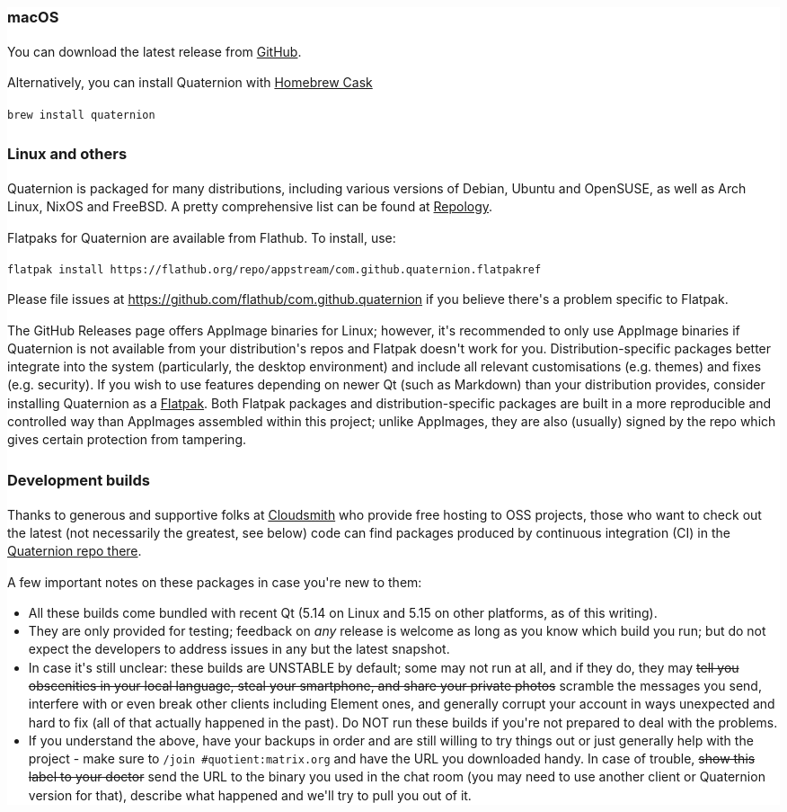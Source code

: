 ### macOS
You can download the latest release from
[GitHub](https://github.com/quotient-im/Quaternion/releases/latest).

Alternatively, you can install Quaternion with [Homebrew Cask](https://brew.sh)
```
brew install quaternion
```

### Linux and others
Quaternion is packaged for many distributions, including various versions of
Debian, Ubuntu and OpenSUSE, as well as Arch Linux, NixOS and FreeBSD.
A pretty comprehensive list can be found at
[Repology](https://repology.org/project/quaternion/versions).

Flatpaks for Quaternion are available from Flathub. To install, use:
```
flatpak install https://flathub.org/repo/appstream/com.github.quaternion.flatpakref
```
Please file issues at https://github.com/flathub/com.github.quaternion
if you believe there's a problem specific to Flatpak.

The GitHub Releases page offers AppImage binaries for Linux; however, it's
recommended to only use AppImage binaries if Quaternion is not available
from your distribution's repos and Flatpak doesn't work for you.
Distribution-specific packages better integrate into the system (particularly,
the desktop environment) and include all relevant customisations (e.g. themes)
and fixes (e.g. security). If you wish to use features depending on newer Qt
(such as Markdown) than your distribution provides, consider installing
Quaternion as a [Flatpak](https://flathub.org/apps/details/com.github.quaternion).
Both Flatpak packages and distribution-specific packages are built in a more
reproducible and controlled way than AppImages assembled within this project;
unlike AppImages, they are also (usually) signed by the repo which gives
certain protection from tampering.

### Development builds

Thanks to generous and supportive folks at [Cloudsmith](https://cloudsmith.io)
who provide free hosting to OSS projects, those who want to check out the latest
(not necessarily the greatest, see below) code can find packages produced by
continuous integration (CI) in the
[Quaternion repo there](https://cloudsmith.io/~quotient/repos/quaternion/groups/).

A few important notes on these packages in case you're new to them:
- All these builds come bundled with recent Qt (5.14 on Linux and 5.15 on other
  platforms, as of this writing).
- They are only provided for testing; feedback on _any_ release is welcome
  as long as you know which build you run; but do not expect the developers
  to address issues in any but the latest snapshot.
- In case it's still unclear: these builds are UNSTABLE by default; some may
  not run at all, and if they do, they may ~~tell you obscenities in your
  local language, steal your smartphone, and share your private photos~~
  scramble the messages you send, interfere with or even break other clients
  including Element ones, and generally corrupt your account in ways unexpected
  and hard to fix (all of that actually happened in the past). Do NOT run these
  builds if you're not prepared to deal with the problems.
- If you understand the above, have your backups in order and are still willing
  to try things out or just generally help with the project - make sure to
  `/join #quotient:matrix.org` and have the URL you downloaded handy. In case
  of trouble, ~~show this label to your doctor~~ send the URL to the binary you
  used in the chat room (you may need to use another client or Quaternion
  version for that), describe what happened and we'll try to pull you out of it.
